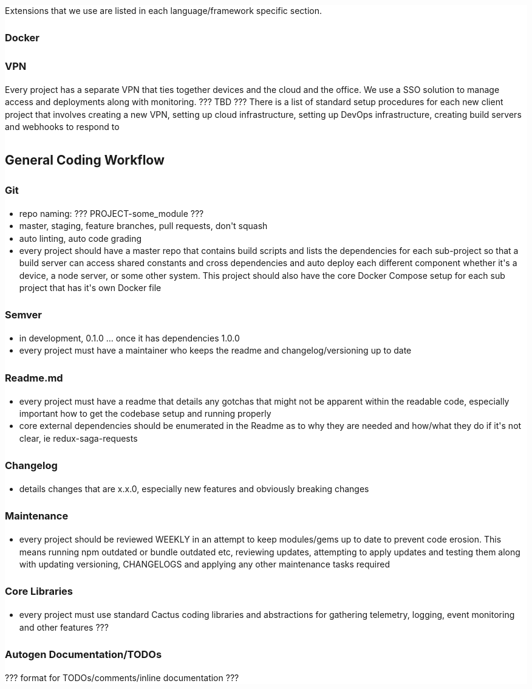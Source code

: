 Extensions that we use are listed in each language/framework specific section.

### Docker

### VPN

Every project has a separate VPN that ties together devices and the cloud and the office. We use a SSO solution to manage access and deployments along with monitoring. ??? TBD ???  There is a list of standard setup procedures for each new client project that involves creating a new VPN, setting up cloud infrastructure, setting up DevOps infrastructure, creating build servers and webhooks to respond to 


## General Coding Workflow

### Git
- repo naming: ??? PROJECT-some_module ???
- master, staging, feature branches, pull requests, don't squash
- auto linting, auto code grading
- every project should have a master repo that contains build scripts and lists the dependencies for each sub-project so that a build server can access shared constants and cross dependencies and auto deploy each different component whether it's a device, a node server, or some other system. This project should also have the core Docker Compose setup for each sub project that has it's own Docker file

### Semver 
- in development, 0.1.0 ... once it has dependencies 1.0.0
- every project must have a maintainer who keeps the readme and changelog/versioning up to date 

### Readme.md 
- every project must have a readme that details any gotchas that might not be apparent within the readable code, especially important how to get the codebase setup and running properly
- core external dependencies should be enumerated in the Readme as to why they are needed and how/what they do if it's not clear, ie redux-saga-requests

### Changelog
- details changes that are x.x.0, especially new features and obviously breaking changes 

### Maintenance
- every project should be reviewed WEEKLY in an attempt to keep modules/gems up to date to prevent code erosion. This means running npm outdated or bundle outdated etc, reviewing updates, attempting to apply updates and testing them along with updating versioning, CHANGELOGS and applying any other maintenance tasks required

### Core Libraries
- every project must use standard Cactus coding libraries and abstractions for gathering telemetry, logging, event monitoring and other features ??? 

### Autogen Documentation/TODOs
??? format for TODOs/comments/inline documentation ???
